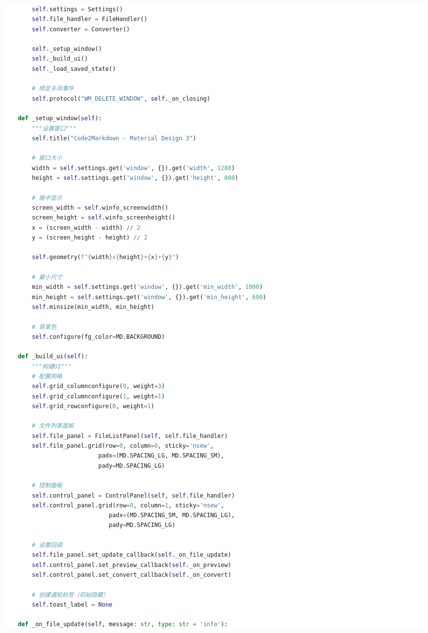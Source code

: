 ```python
        self.settings = Settings()
        self.file_handler = FileHandler()
        self.converter = Converter()
        
        self._setup_window()
        self._build_ui()
        self._load_saved_state()
        
        # 绑定关闭事件
        self.protocol("WM_DELETE_WINDOW", self._on_closing)
    
    def _setup_window(self):
        """设置窗口"""
        self.title("Code2Markdown - Material Design 3")
        
        # 窗口大小
        width = self.settings.get('window', {}).get('width', 1280)
        height = self.settings.get('window', {}).get('height', 800)
        
        # 居中显示
        screen_width = self.winfo_screenwidth()
        screen_height = self.winfo_screenheight()
        x = (screen_width - width) // 2
        y = (screen_height - height) // 2
        
        self.geometry(f"{width}x{height}+{x}+{y}")
        
        # 最小尺寸
        min_width = self.settings.get('window', {}).get('min_width', 1000)
        min_height = self.settings.get('window', {}).get('min_height', 600)
        self.minsize(min_width, min_height)
        
        # 背景色
        self.configure(fg_color=MD.BACKGROUND)
    
    def _build_ui(self):
        """构建UI"""
        # 配置网格
        self.grid_columnconfigure(0, weight=3)
        self.grid_columnconfigure(1, weight=1)
        self.grid_rowconfigure(0, weight=1)
        
        # 文件列表面板
        self.file_panel = FileListPanel(self, self.file_handler)
        self.file_panel.grid(row=0, column=0, sticky='nsew', 
                           padx=(MD.SPACING_LG, MD.SPACING_SM), 
                           pady=MD.SPACING_LG)
        
        # 控制面板
        self.control_panel = ControlPanel(self, self.file_handler)
        self.control_panel.grid(row=0, column=1, sticky='nsew',
                              padx=(MD.SPACING_SM, MD.SPACING_LG),
                              pady=MD.SPACING_LG)
        
        # 设置回调
        self.file_panel.set_update_callback(self._on_file_update)
        self.control_panel.set_preview_callback(self._on_preview)
        self.control_panel.set_convert_callback(self._on_convert)
        
        # 创建通知标签（初始隐藏）
        self.toast_label = None
    
    def _on_file_update(self, message: str, type: str = 'info'):
```